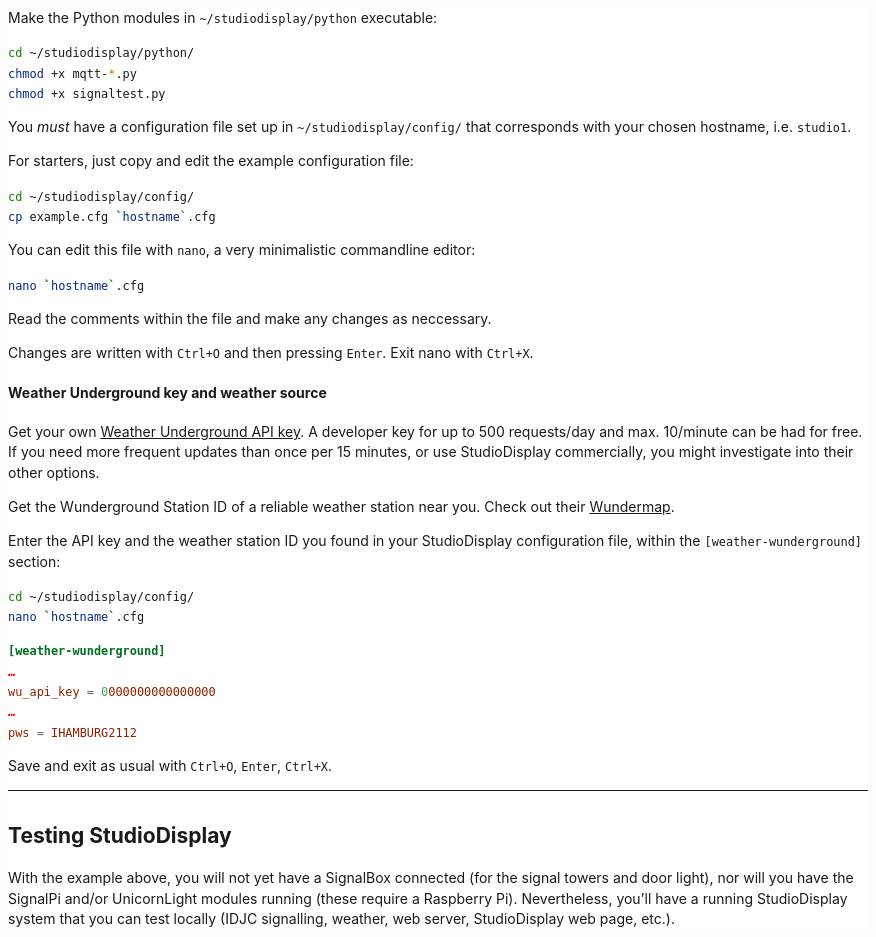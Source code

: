 Make the Python modules in `~/studiodisplay/python` executable:
```bash
cd ~/studiodisplay/python/
chmod +x mqtt-*.py
chmod +x signaltest.py
```

You *must* have a configuration file set up in `~/studiodisplay/config/` that corresponds with your chosen hostname, i.e. `studio1`.

For starters, just copy and edit the example configuration file:
```bash
cd ~/studiodisplay/config/
cp example.cfg `hostname`.cfg
```
You can edit this file with `nano`, a very minimalistic commandline editor:
```bash
nano `hostname`.cfg
```

Read the comments within the file and make any changes as neccessary.

Changes are written with `Ctrl+O` and then pressing `Enter`. Exit nano with `Ctrl+X`.

#### Weather Underground key and weather source

Get your own [Weather Underground API key](https://www.wunderground.com/weather/api?apiref=b27828e10245d1a1). A developer key for up to 500 requests/day and max. 10/minute can be had for free. If you need more frequent updates than once per 15 minutes, or use StudioDisplay commercially, you might investigate into their other options.

Get the Wunderground Station ID of a reliable weather station near you. Check out their [Wundermap](https://www.wunderground.com/wundermap/?apiref=b27828e10245d1a1).

Enter the API key and the weather station ID you found in your StudioDisplay configuration file, within the `[weather-wunderground]` section:

```bash
cd ~/studiodisplay/config/
nano `hostname`.cfg
```
```conf
[weather-wunderground]
…
wu_api_key = 0000000000000000
…
pws = IHAMBURG2112

```

Save and exit as usual with `Ctrl+O`, `Enter`, `Ctrl+X`.

---

## Testing StudioDisplay

With the example above, you will not yet have a SignalBox connected (for the signal towers and door light), nor will you have the SignalPi and/or UnicornLight modules running (these require a Raspberry Pi). Nevertheless, you’ll have a running StudioDisplay system that you can test locally (IDJC signalling, weather, web server, StudioDisplay web page, etc.).

